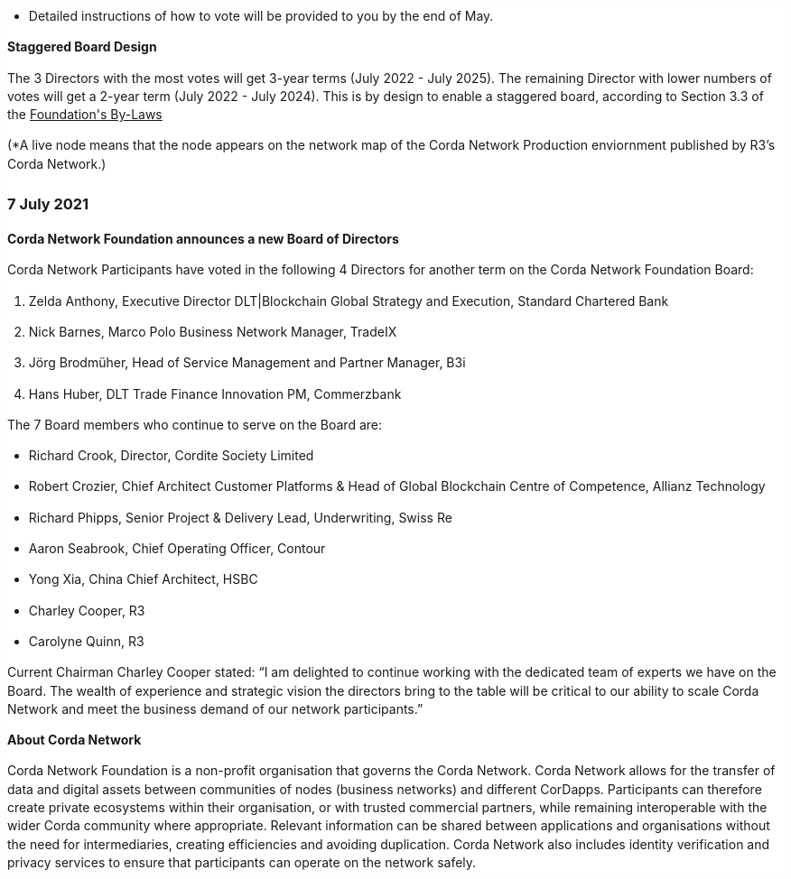 - Detailed instructions of how to vote will be provided to you by the end of May.


**Staggered Board Design**

The 3 Directors with the most votes will get 3-year terms (July 2022 - July 2025). The remaining Director with lower numbers of votes will get a 2-year term (July 2022 - July 2024). This is by design to enable a staggered board, according to Section 3.3 of the [Foundation's By-Laws](https://corda.network/corda-network-foundation/by-laws)

(*A live node means that the node appears on the network map of the Corda Network Production enviornment published by R3’s Corda Network.)

### 7 July 2021

**Corda Network Foundation announces a new Board of Directors**

Corda Network Participants have voted in the following 4 Directors for another term on the Corda Network Foundation Board: 

1. Zelda Anthony, Executive Director DLT|Blockchain Global Strategy and Execution, Standard Chartered Bank 

2. Nick Barnes, Marco Polo Business Network Manager, TradeIX 

3. Jörg Brodmüher, Head of Service Management and Partner Manager, B3i 

4. Hans Huber, DLT Trade Finance Innovation PM, Commerzbank 


 The  7 Board members who continue to serve on the Board are: 
 

- Richard Crook, Director, Cordite Society Limited

- Robert Crozier, Chief Architect Customer Platforms & Head of Global Blockchain Centre of Competence, Allianz Technology

- Richard Phipps, Senior Project & Delivery Lead, Underwriting, Swiss Re

- Aaron Seabrook, Chief Operating Officer, Contour

- Yong Xia, China Chief Architect, HSBC

- Charley Cooper, R3

- Carolyne Quinn, R3

Current Chairman Charley Cooper stated: “I am delighted to continue working with the dedicated team of experts we have on the Board. The wealth of experience and strategic vision the directors bring to the table will be critical to our ability to scale Corda Network and meet the business demand of our network participants.”


**About Corda Network**

Corda Network Foundation is a non-profit organisation that governs the Corda Network. Corda Network allows for the transfer of data and digital assets between communities of nodes (business networks) and different CorDapps. Participants can therefore create private ecosystems within their organisation, or with trusted commercial partners, while remaining interoperable with the wider Corda community where appropriate. Relevant information can be shared between applications and organisations without the need for intermediaries, creating efficiencies and avoiding duplication. Corda Network also includes identity verification and privacy services to ensure that participants can operate on the network safely.
